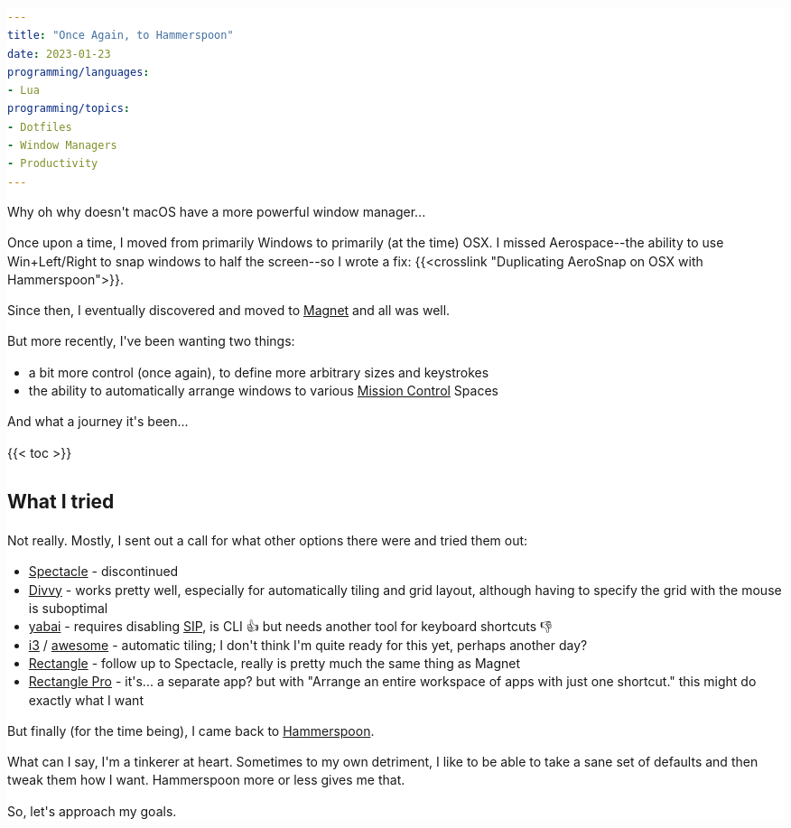 ```yaml
---
title: "Once Again, to Hammerspoon"
date: 2023-01-23
programming/languages:
- Lua
programming/topics:
- Dotfiles
- Window Managers
- Productivity
---
```

Why oh why doesn't macOS have a more powerful window manager...

Once upon a time, I moved from primarily Windows to primarily (at the time) OSX. I missed Aerospace--the ability to use Win+Left/Right to snap windows to half the screen--so I wrote a fix: {{<crosslink "Duplicating AeroSnap on OSX with Hammerspoon">}}. 

Since then, I eventually discovered and moved to [Magnet](https://magnet.crowdcafe.com/) and all was well. 

But more recently, I've been wanting two things:

- a bit more control (once again), to define more arbitrary sizes and keystrokes
- the ability to automatically arrange windows to various [Mission Control](https://support.apple.com/en-us/HT204100) Spaces

And what a journey it's been...

{{< toc >}}



## What I tried

Not really. Mostly, I sent out a call for what other options there were and tried them out:

* [Spectacle](https://www.spectacleapp.com/) - discontinued 
* [Divvy](https://apps.apple.com/us/app/divvy-window-manager/id413857545?mt=12) - works pretty well, especially for automatically tiling and grid layout, although having to specify the grid with the mouse is suboptimal
* [yabai](https://github.com/koekeishiya/yabai) - requires disabling [SIP](https://support.apple.com/en-us/HT204899), is CLI :+1: but needs another tool for keyboard shortcuts :-1:
* [i3](https://i3wm.org/) / [awesome](https://awesomewm.org/) - automatic tiling; I don't think I'm quite ready for this yet, perhaps another day?
* [Rectangle](https://rectangleapp.com/) - follow up to Spectacle, really is pretty much the same thing as Magnet
* [Rectangle Pro](https://rectangleapp.com/pro) - it's... a separate app? but with "Arrange an entire workspace of apps with just one shortcut." this might do exactly what I want

But finally (for the time being), I came back to [Hammerspoon](https://www.hammerspoon.org/).

What can I say, I'm a tinkerer at heart. Sometimes to my own detriment, I like to be able to take a sane set of defaults and then tweak them how I want. Hammerspoon more or less gives me that. 

So, let's approach my goals. 
